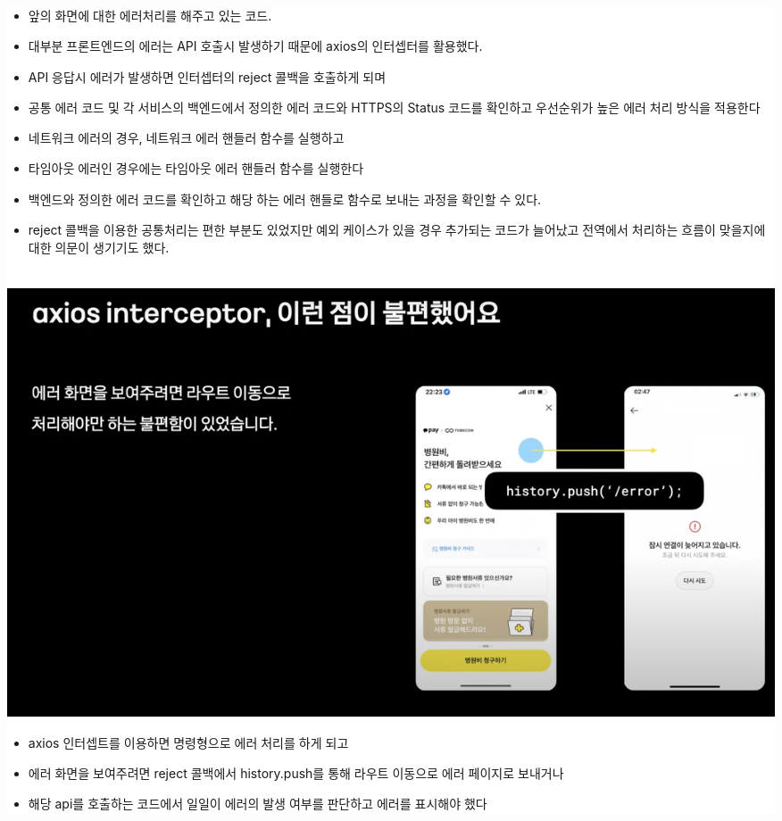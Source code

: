 - 앞의 화면에 대한 에러처리를 해주고 있는 코드.

- 대부분 프론트엔드의 에러는 API 호출시 발생하기 때문에 axios의 인터셉터를 활용했다.

- API 응답시 에러가 발생하면 인터셉터의 reject 콜백을 호출하게 되며

- 공통 에러 코드 및 각 서비스의 백엔드에서 정의한 에러 코드와 HTTPS의 Status 코드를 확인하고 우선순위가 높은 에러 처리 방식을 적용한다

- 네트워크 에러의 경우, 네트워크 에러 핸들러 함수를 실행하고

- 타임아웃 에러인 경우에는 타임아웃 에러 핸들러 함수를 실행한다

- 백엔드와 정의한 에러 코드를 확인하고 해당 하는 에러 핸들로 함수로 보내는 과정을 확인할 수 있다.

- reject 콜백을 이용한 공통처리는 편한 부분도 있었지만 예외 케이스가 있을 경우 추가되는 코드가 늘어났고 전역에서 처리하는 흐름이 맞을지에 대한 의문이 생기기도 했다.

<br/>

<img src='./images/Sentry를 이용한 에러 추적기, React의 선언적 에러 처리/03.png'>

- axios 인터셉트를 이용하면 명령형으로 에러 처리를 하게 되고

- 에러 화면을 보여주려면 reject 콜백에서 history.push를 통해 라우트 이동으로 에러 페이지로 보내거나

- 해당 api를 호출하는 코드에서 일일이 에러의 발생 여부를 판단하고 에러를 표시해야 했다
